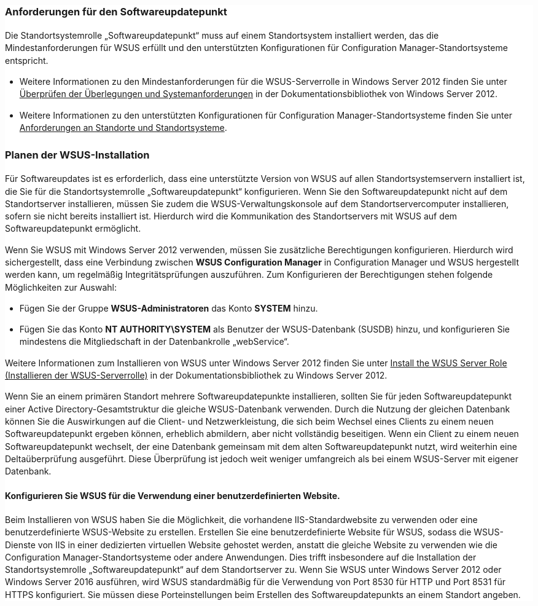 ###  <a name="BKMK_SUPSystemRequirements"></a> Anforderungen für den Softwareupdatepunkt  
 Die Standortsystemrolle „Softwareupdatepunkt“ muss auf einem Standortsystem installiert werden, das die Mindestanforderungen für WSUS erfüllt und den unterstützten Konfigurationen für Configuration Manager-Standortsysteme entspricht.  

-   Weitere Informationen zu den Mindestanforderungen für die WSUS-Serverrolle in Windows Server 2012 finden Sie unter [Überprüfen der Überlegungen und Systemanforderungen](https://technet.microsoft.com/library/hh852344.aspx#BKMK_1.1) in der Dokumentationsbibliothek von Windows Server 2012.  

-   Weitere Informationen zu den unterstützten Konfigurationen für Configuration Manager-Standortsysteme finden Sie unter [Anforderungen an Standorte und Standortsysteme](../../core/plan-design/configs/site-and-site-system-prerequisites.md).  

###  <a name="BKMK_PlanningForWSUS"></a> Planen der WSUS-Installation  

Für Softwareupdates ist es erforderlich, dass eine unterstützte Version von WSUS auf allen Standortsystemservern installiert ist, die Sie für die Standortsystemrolle „Softwareupdatepunkt“ konfigurieren. Wenn Sie den Softwareupdatepunkt nicht auf dem Standortserver installieren, müssen Sie zudem die WSUS-Verwaltungskonsole auf dem Standortservercomputer installieren, sofern sie nicht bereits installiert ist. Hierdurch wird die Kommunikation des Standortservers mit WSUS auf dem Softwareupdatepunkt ermöglicht.  

 Wenn Sie WSUS mit Windows Server 2012 verwenden, müssen Sie zusätzliche Berechtigungen konfigurieren. Hierdurch wird sichergestellt, dass eine Verbindung zwischen **WSUS Configuration Manager** in Configuration Manager und WSUS hergestellt werden kann, um regelmäßig Integritätsprüfungen auszuführen. Zum Konfigurieren der Berechtigungen stehen folgende Möglichkeiten zur Auswahl:  

-   Fügen Sie der Gruppe **WSUS-Administratoren** das Konto **SYSTEM** hinzu.  

-   Fügen Sie das Konto **NT AUTHORITY\SYSTEM** als Benutzer der WSUS-Datenbank (SUSDB) hinzu, und konfigurieren Sie mindestens die Mitgliedschaft in der Datenbankrolle „webService“.  

 Weitere Informationen zum Installieren von WSUS unter Windows Server 2012 finden Sie unter [Install the WSUS Server Role (Installieren der WSUS-Serverrolle)](http://go.microsoft.com/fwlink/p/?LinkId=272355) in der Dokumentationsbibliothek zu Windows Server 2012.  

 Wenn Sie an einem primären Standort mehrere Softwareupdatepunkte installieren, sollten Sie für jeden Softwareupdatepunkt einer Active Directory-Gesamtstruktur die gleiche WSUS-Datenbank verwenden. Durch die Nutzung der gleichen Datenbank können Sie die Auswirkungen auf die Client- und Netzwerkleistung, die sich beim Wechsel eines Clients zu einem neuen Softwareupdatepunkt ergeben können, erheblich abmildern, aber nicht vollständig beseitigen. Wenn ein Client zu einem neuen Softwareupdatepunkt wechselt, der eine Datenbank gemeinsam mit dem alten Softwareupdatepunkt nutzt, wird weiterhin eine Deltaüberprüfung ausgeführt. Diese Überprüfung ist jedoch weit weniger umfangreich als bei einem WSUS-Server mit eigener Datenbank.  

####  <a name="BKMK_CustomWebSite"></a> Konfigurieren Sie WSUS für die Verwendung einer benutzerdefinierten Website.  
 Beim Installieren von WSUS haben Sie die Möglichkeit, die vorhandene IIS-Standardwebsite zu verwenden oder eine benutzerdefinierte WSUS-Website zu erstellen. Erstellen Sie eine benutzerdefinierte Website für WSUS, sodass die WSUS-Dienste von IIS in einer dedizierten virtuellen Website gehostet werden, anstatt die gleiche Website zu verwenden wie die Configuration Manager-Standortsysteme oder andere Anwendungen. Dies trifft insbesondere auf die Installation der Standortsystemrolle „Softwareupdatepunkt“ auf dem Standortserver zu. Wenn Sie WSUS unter Windows Server 2012 oder Windows Server 2016 ausführen, wird WSUS standardmäßig für die Verwendung von Port 8530 für HTTP und Port 8531 für HTTPS konfiguriert. Sie müssen diese Porteinstellungen beim Erstellen des Softwareupdatepunkts an einem Standort angeben.  
